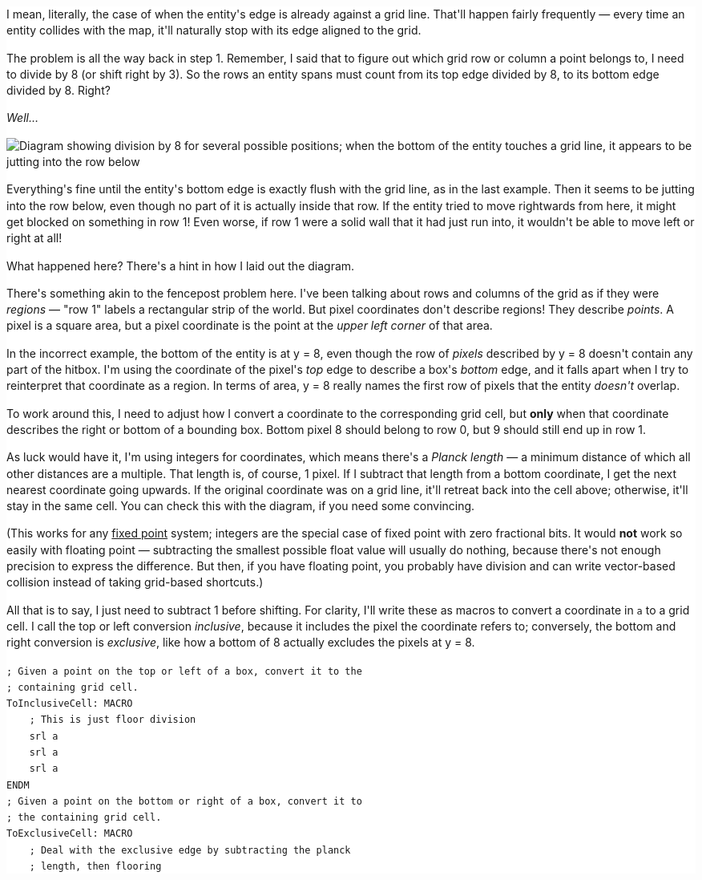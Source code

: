 I mean, literally, the case of when the entity's edge is already against a grid line.  That'll happen fairly frequently — every time an entity collides with the map, it'll naturally stop with its edge aligned to the grid.

The problem is all the way back in step 1.  Remember, I said that to figure out which grid row or column a point belongs to, I need to divide by 8 (or shift right by 3).  So the rows an entity spans must count from its top edge divided by 8, to its bottom edge divided by 8.  Right?

_Well…_

<div class="prose-full-illustration">
<img src="{filename}/media/cheezball/07e-edge-case.png" alt="Diagram showing division by 8 for several possible positions; when the bottom of the entity touches a grid line, it appears to be jutting into the row below">
</div>

Everything's fine until the entity's bottom edge is exactly flush with the grid line, as in the last example.  Then it seems to be jutting into the row below, even though no part of it is actually inside that row.  If the entity tried to move rightwards from here, it might get blocked on something in row 1!  Even worse, if row 1 were a solid wall that it had just run into, it wouldn't be able to move left or right at all!

What happened here?  There's a hint in how I laid out the diagram.

There's something akin to the fencepost problem here.  I've been talking about rows and columns of the grid as if they were _regions_ — "row 1" labels a rectangular strip of the world.  But pixel coordinates don't describe regions!  They describe _points_.  A pixel is a square area, but a pixel coordinate is the point at the _upper left corner_ of that area.

In the incorrect example, the bottom of the entity is at y = 8, even though the row of _pixels_ described by y = 8 doesn't contain any part of the hitbox.  I'm using the coordinate of the pixel's _top_ edge to describe a box's _bottom_ edge, and it falls apart when I try to reinterpret that coordinate as a region.  In terms of area, y = 8 really names the first row of pixels that the entity _doesn't_ overlap.

To work around this, I need to adjust how I convert a coordinate to the corresponding grid cell, but **only** when that coordinate describes the right or bottom of a bounding box.  Bottom pixel 8 should belong to row 0, but 9 should still end up in row 1.

As luck would have it, I'm using integers for coordinates, which means there's a _Planck length_ — a minimum distance of which all other distances are a multiple.  That length is, of course, 1 pixel.  If I subtract that length from a bottom coordinate, I get the next nearest coordinate going upwards.  If the original coordinate was on a grid line, it'll retreat back into the cell above; otherwise, it'll stay in the same cell.  You can check this with the diagram, if you need some convincing.

(This works for any [fixed point](https://en.wikipedia.org/wiki/Fixed-point_arithmetic) system; integers are the special case of fixed point with zero fractional bits.  It would **not** work so easily with floating point — subtracting the smallest possible float value will usually do nothing, because there's not enough precision to express the difference.  But then, if you have floating point, you probably have division and can write vector-based collision instead of taking grid-based shortcuts.)

All that is to say, I just need to subtract 1 before shifting.  For clarity, I'll write these as macros to convert a coordinate in `a` to a grid cell.  I call the top or left conversion _inclusive_, because it includes the pixel the coordinate refers to; conversely, the bottom and right conversion is _exclusive_, like how a bottom of 8 actually excludes the pixels at y = 8.

```rgbasm
; Given a point on the top or left of a box, convert it to the
; containing grid cell.
ToInclusiveCell: MACRO
    ; This is just floor division
    srl a
    srl a
    srl a
ENDM
; Given a point on the bottom or right of a box, convert it to
; the containing grid cell.
ToExclusiveCell: MACRO
    ; Deal with the exclusive edge by subtracting the planck
    ; length, then flooring
```